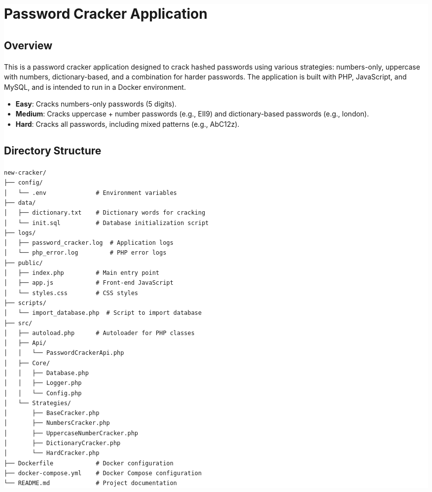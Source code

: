 # Password Cracker Application

## Overview
This is a password cracker application designed to crack hashed passwords using various strategies: numbers-only, uppercase with numbers, dictionary-based, and a combination for harder passwords. The application is built with PHP, JavaScript, and MySQL, and is intended to run in a Docker environment.

- **Easy**: Cracks numbers-only passwords (5 digits).
- **Medium**: Cracks uppercase + number passwords (e.g., EII9) and dictionary-based passwords (e.g., london).
- **Hard**: Cracks all passwords, including mixed patterns (e.g., AbC12z).

## Directory Structure
```
new-cracker/
├── config/
│   └── .env              # Environment variables
├── data/
│   ├── dictionary.txt    # Dictionary words for cracking
│   └── init.sql          # Database initialization script
├── logs/
│   ├── password_cracker.log  # Application logs
│   └── php_error.log         # PHP error logs
├── public/
│   ├── index.php         # Main entry point
│   ├── app.js            # Front-end JavaScript
│   └── styles.css        # CSS styles
├── scripts/
│   └── import_database.php  # Script to import database
├── src/
│   ├── autoload.php      # Autoloader for PHP classes
│   ├── Api/
│   │   └── PasswordCrackerApi.php
│   ├── Core/
│   │   ├── Database.php
│   │   ├── Logger.php
│   │   └── Config.php
│   └── Strategies/
│       ├── BaseCracker.php
│       ├── NumbersCracker.php
│       ├── UppercaseNumberCracker.php
│       ├── DictionaryCracker.php
│       └── HardCracker.php
├── Dockerfile            # Docker configuration
├── docker-compose.yml    # Docker Compose configuration
└── README.md             # Project documentation
```

